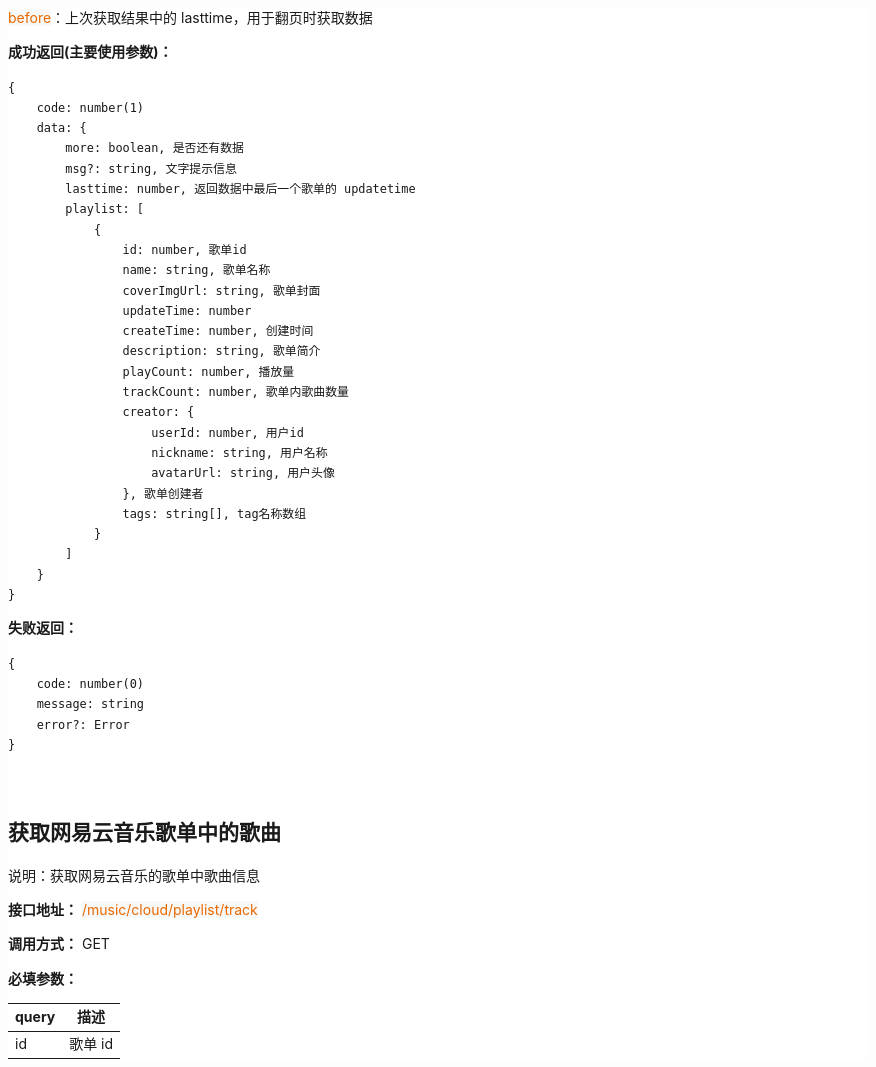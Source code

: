 <font style="background: #f8f8f8; color: #e96900;">before</font>：上次获取结果中的 lasttime，用于翻页时获取数据

**成功返回(主要使用参数)：**

```
{
    code: number(1)
    data: {
        more: boolean, 是否还有数据
        msg?: string, 文字提示信息
        lasttime: number, 返回数据中最后一个歌单的 updatetime
        playlist: [
            {
                id: number, 歌单id
                name: string, 歌单名称
                coverImgUrl: string, 歌单封面
                updateTime: number
                createTime: number, 创建时间
                description: string, 歌单简介
                playCount: number, 播放量
                trackCount: number, 歌单内歌曲数量
                creator: {
                    userId: number, 用户id
                    nickname: string, 用户名称
                    avatarUrl: string, 用户头像
                }, 歌单创建者
                tags: string[], tag名称数组
            }
        ]
    }
}
```

**失败返回：**

```
{
    code: number(0)
    message: string
    error?: Error
}
```

<br>

## **获取网易云音乐歌单中的歌曲**

说明：获取网易云音乐的歌单中歌曲信息

**接口地址：** <font style="background: #f8f8f8; color: #e96900;">/music/cloud/playlist/track</font>

**调用方式：** GET

**必填参数：**

| query | 描述    |
| ----- | ------- |
| id    | 歌单 id |
